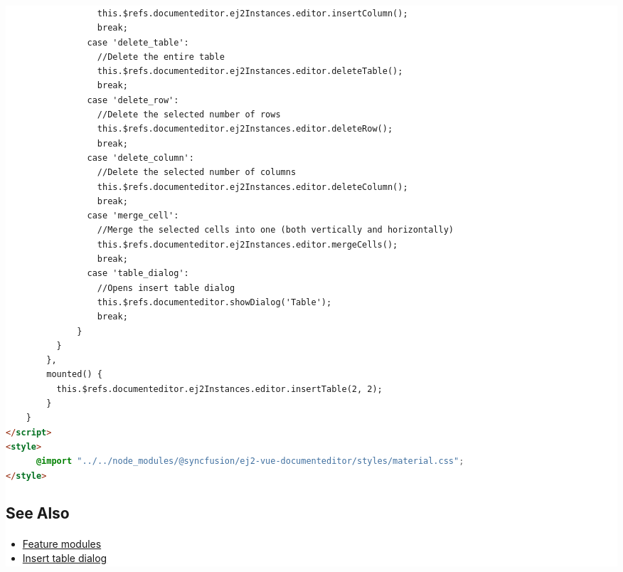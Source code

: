 ```html
                  this.$refs.documenteditor.ej2Instances.editor.insertColumn();
                  break;
                case 'delete_table':
                  //Delete the entire table
                  this.$refs.documenteditor.ej2Instances.editor.deleteTable();
                  break;
                case 'delete_row':
                  //Delete the selected number of rows
                  this.$refs.documenteditor.ej2Instances.editor.deleteRow();
                  break;
                case 'delete_column':
                  //Delete the selected number of columns
                  this.$refs.documenteditor.ej2Instances.editor.deleteColumn();
                  break;
                case 'merge_cell':
                  //Merge the selected cells into one (both vertically and horizontally)
                  this.$refs.documenteditor.ej2Instances.editor.mergeCells();
                  break;
                case 'table_dialog':
                  //Opens insert table dialog
                  this.$refs.documenteditor.showDialog('Table');
                  break;
              }
          }
        },
        mounted() {
          this.$refs.documenteditor.ej2Instances.editor.insertTable(2, 2);
        }
    }
</script>
<style>
      @import "../../node_modules/@syncfusion/ej2-vue-documenteditor/styles/material.css";
</style>
```

## See Also

* [Feature modules](../document-editor/feature-module/)
* [Insert table dialog](../document-editor/dialog#table-dialog/)